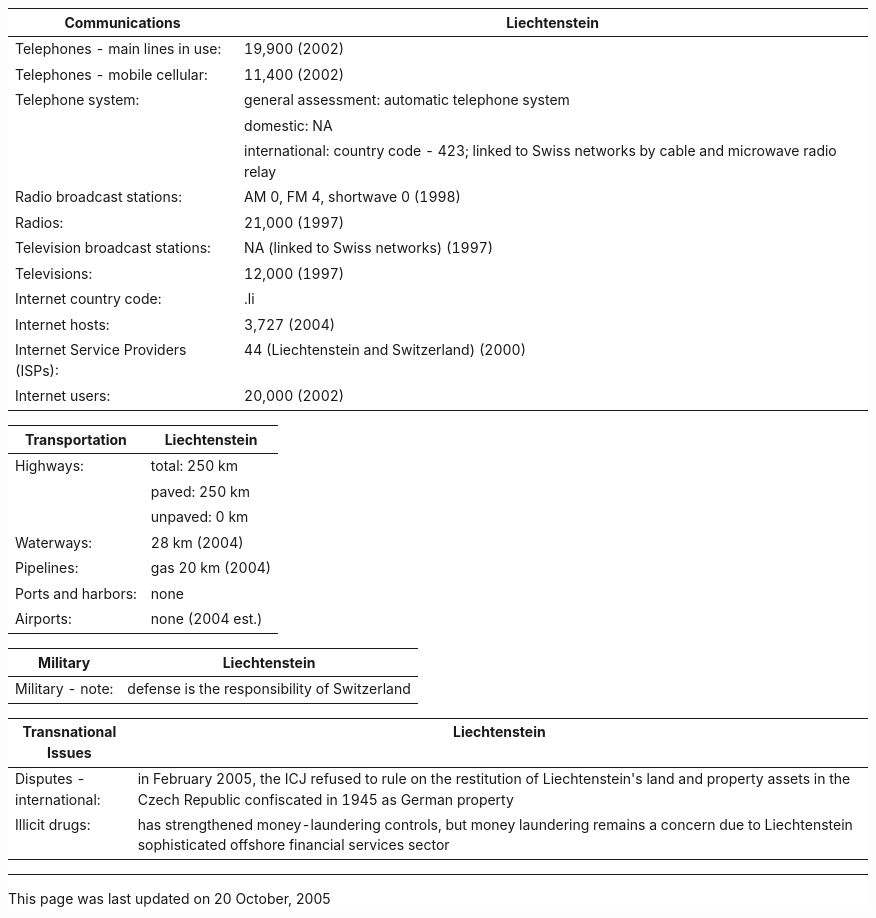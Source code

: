 | Communications | Liechtenstein |
| --- | --- |
| Telephones - main lines in use: | 19,900 (2002) |
| Telephones - mobile cellular: | 11,400 (2002) |
| Telephone system: | general assessment: automatic telephone system |
| | domestic: NA |
| | international: country code - 423; linked to Swiss networks by cable and microwave radio relay |
| Radio broadcast stations: | AM 0, FM 4, shortwave 0 (1998) |
| Radios: | 21,000 (1997) |
| Television broadcast stations: | NA (linked to Swiss networks) (1997) |
| Televisions: | 12,000 (1997) |
| Internet country code: | .li |
| Internet hosts: | 3,727 (2004) |
| Internet Service Providers (ISPs): | 44 (Liechtenstein and Switzerland) (2000) |
| Internet users: | 20,000 (2002) |

| Transportation | Liechtenstein |
| --- | --- |
| Highways: | total: 250 km |
| | paved: 250 km |
| | unpaved: 0 km |
| Waterways: | 28 km (2004) |
| Pipelines: | gas 20 km (2004) |
| Ports and harbors: | none |
| Airports: | none (2004 est.) |

| Military | Liechtenstein |
| --- | --- |
| Military - note: | defense is the responsibility of Switzerland |

| Transnational Issues | Liechtenstein |
| --- | --- |
| Disputes - international: | in February 2005, the ICJ refused to rule on the restitution of Liechtenstein's land and property assets in the Czech Republic confiscated in 1945 as German property |
| Illicit drugs: | has strengthened money-laundering controls, but money laundering remains a concern due to Liechtenstein sophisticated offshore financial services sector |

---
This page was last updated on 20 October, 2005                       